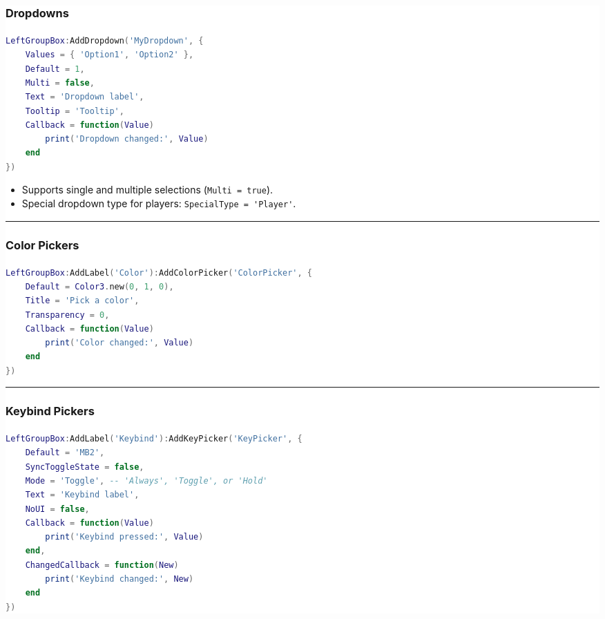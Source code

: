 
### Dropdowns

```lua
LeftGroupBox:AddDropdown('MyDropdown', {
    Values = { 'Option1', 'Option2' },
    Default = 1,
    Multi = false,
    Text = 'Dropdown label',
    Tooltip = 'Tooltip',
    Callback = function(Value)
        print('Dropdown changed:', Value)
    end
})
```

* Supports single and multiple selections (`Multi = true`).
* Special dropdown type for players: `SpecialType = 'Player'`.

---

### Color Pickers

```lua
LeftGroupBox:AddLabel('Color'):AddColorPicker('ColorPicker', {
    Default = Color3.new(0, 1, 0),
    Title = 'Pick a color',
    Transparency = 0,
    Callback = function(Value)
        print('Color changed:', Value)
    end
})
```

---

### Keybind Pickers

```lua
LeftGroupBox:AddLabel('Keybind'):AddKeyPicker('KeyPicker', {
    Default = 'MB2',
    SyncToggleState = false,
    Mode = 'Toggle', -- 'Always', 'Toggle', or 'Hold'
    Text = 'Keybind label',
    NoUI = false,
    Callback = function(Value)
        print('Keybind pressed:', Value)
    end,
    ChangedCallback = function(New)
        print('Keybind changed:', New)
    end
})
```
